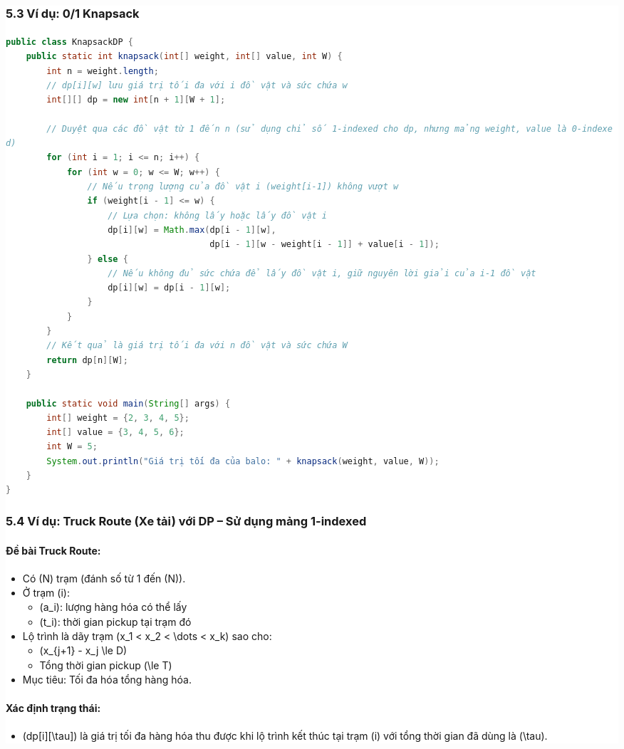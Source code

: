 ### 5.3 Ví dụ: 0/1 Knapsack

```java
public class KnapsackDP {
    public static int knapsack(int[] weight, int[] value, int W) {
        int n = weight.length;
        // dp[i][w] lưu giá trị tối đa với i đồ vật và sức chứa w
        int[][] dp = new int[n + 1][W + 1];
        
        // Duyệt qua các đồ vật từ 1 đến n (sử dụng chỉ số 1-indexed cho dp, nhưng mảng weight, value là 0-indexed)
        for (int i = 1; i <= n; i++) {
            for (int w = 0; w <= W; w++) {
                // Nếu trọng lượng của đồ vật i (weight[i-1]) không vượt w
                if (weight[i - 1] <= w) {
                    // Lựa chọn: không lấy hoặc lấy đồ vật i
                    dp[i][w] = Math.max(dp[i - 1][w],
                                        dp[i - 1][w - weight[i - 1]] + value[i - 1]);
                } else {
                    // Nếu không đủ sức chứa để lấy đồ vật i, giữ nguyên lời giải của i-1 đồ vật
                    dp[i][w] = dp[i - 1][w];
                }
            }
        }
        // Kết quả là giá trị tối đa với n đồ vật và sức chứa W
        return dp[n][W];
    }
    
    public static void main(String[] args) {
        int[] weight = {2, 3, 4, 5};
        int[] value = {3, 4, 5, 6};
        int W = 5;
        System.out.println("Giá trị tối đa của balo: " + knapsack(weight, value, W));
    }
}
```

### 5.4 Ví dụ: Truck Route (Xe tải) với DP – Sử dụng mảng 1-indexed

#### Đề bài Truck Route:
- Có \(N\) trạm (đánh số từ 1 đến \(N\)).  
- Ở trạm \(i\):  
  - \(a_i\): lượng hàng hóa có thể lấy  
  - \(t_i\): thời gian pickup tại trạm đó  
- Lộ trình là dãy trạm \(x_1 < x_2 < \dots < x_k\) sao cho:  
  - \(x_{j+1} - x_j \le D\)  
  - Tổng thời gian pickup \(\le T\)  
- Mục tiêu: Tối đa hóa tổng hàng hóa.

#### Xác định trạng thái:
- \(dp[i][\tau]\) là giá trị tối đa hàng hóa thu được khi lộ trình kết thúc tại trạm \(i\) với tổng thời gian đã dùng là \(\tau\).
